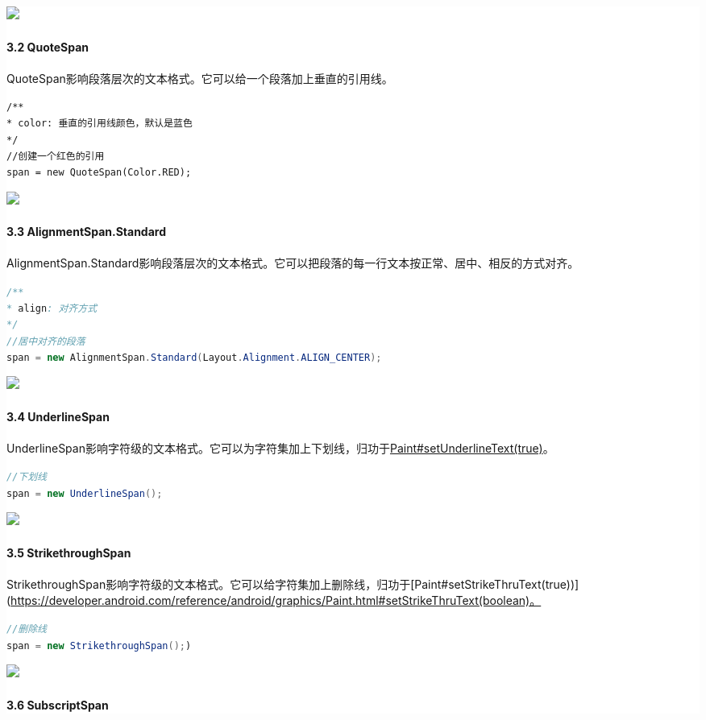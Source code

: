 ![](http://www.jcodecraeer.com/uploads/allimg/150305/00333L944-3.png)

#### 3.2 QuoteSpan

QuoteSpan影响段落层次的文本格式。它可以给一个段落加上垂直的引用线。

```
/**
* color: 垂直的引用线颜色，默认是蓝色
*/
//创建一个红色的引用
span = new QuoteSpan(Color.RED);
```

![](http://www.jcodecraeer.com/uploads/allimg/150305/00333JT8-4.png)

#### 3.3 AlignmentSpan.Standard

AlignmentSpan.Standard影响段落层次的文本格式。它可以把段落的每一行文本按正常、居中、相反的方式对齐。

```java
/**
* align: 对齐方式
*/
//居中对齐的段落
span = new AlignmentSpan.Standard(Layout.Alignment.ALIGN_CENTER);
```

![](http://www.jcodecraeer.com/uploads/allimg/150305/00333I019-5.png)

#### 3.4 UnderlineSpan

UnderlineSpan影响字符级的文本格式。它可以为字符集加上下划线，归功于[Paint#setUnderlineText(true)](https://developer.android.com/reference/android/graphics/Paint.html#setUnderlineText(boolean))。

```java
//下划线
span = new UnderlineSpan();
```

![](http://www.jcodecraeer.com/uploads/allimg/150305/00333H040-6.png)

#### 3.5 StrikethroughSpan

StrikethroughSpan影响字符级的文本格式。它可以给字符集加上删除线，归功于[Paint#setStrikeThruText(true))](https://developer.android.com/reference/android/graphics/Paint.html#setStrikeThruText(boolean)。

```java
//删除线
span = new StrikethroughSpan();)
```

![](http://www.jcodecraeer.com/uploads/allimg/150305/00333K4S-7.png)

#### 3.6 SubscriptSpan
